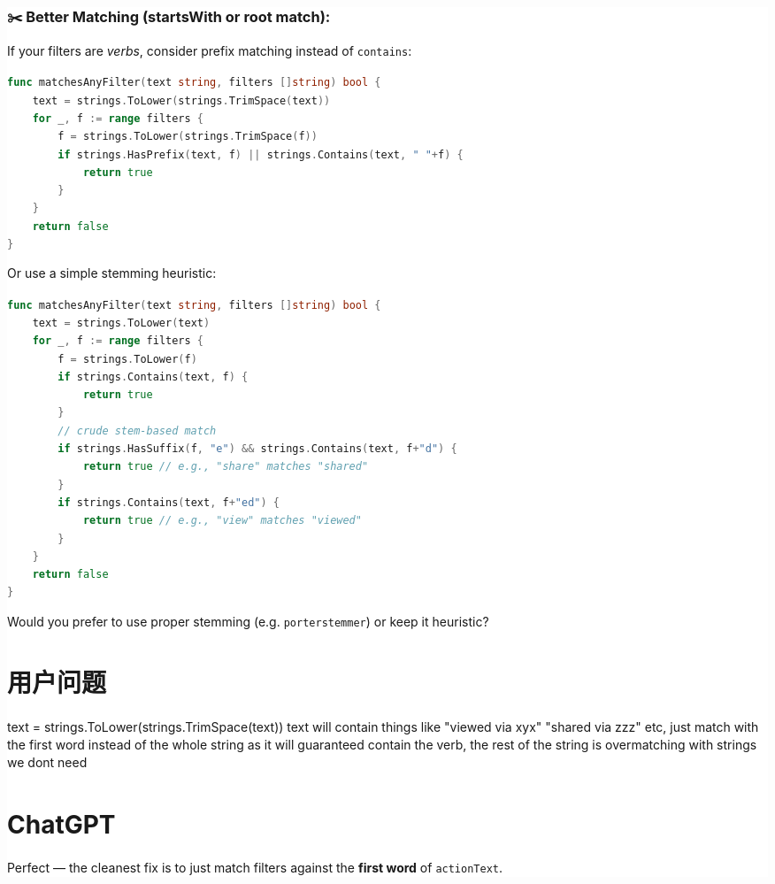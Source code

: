 ### ✂️ Better Matching (startsWith or root match):


If your filters are *verbs*, consider prefix matching instead of `contains`:


```go
func matchesAnyFilter(text string, filters []string) bool {
	text = strings.ToLower(strings.TrimSpace(text))
	for _, f := range filters {
		f = strings.ToLower(strings.TrimSpace(f))
		if strings.HasPrefix(text, f) || strings.Contains(text, " "+f) {
			return true
		}
	}
	return false
}
```


Or use a simple stemming heuristic:


```go
func matchesAnyFilter(text string, filters []string) bool {
	text = strings.ToLower(text)
	for _, f := range filters {
		f = strings.ToLower(f)
		if strings.Contains(text, f) {
			return true
		}
		// crude stem-based match
		if strings.HasSuffix(f, "e") && strings.Contains(text, f+"d") {
			return true // e.g., "share" matches "shared"
		}
		if strings.Contains(text, f+"ed") {
			return true // e.g., "view" matches "viewed"
		}
	}
	return false
}
```


Would you prefer to use proper stemming (e.g. `porterstemmer`) or keep it heuristic?
# 用户问题
text = strings.ToLower(strings.TrimSpace(text))
text will contain things like "viewed via xyx" "shared via zzz" etc, just match with the first word instead of the whole string as it will guaranteed contain the verb, the rest of the string is overmatching with strings we dont need
# ChatGPT
Perfect — the cleanest fix is to just match filters against the **first word** of `actionText`.
